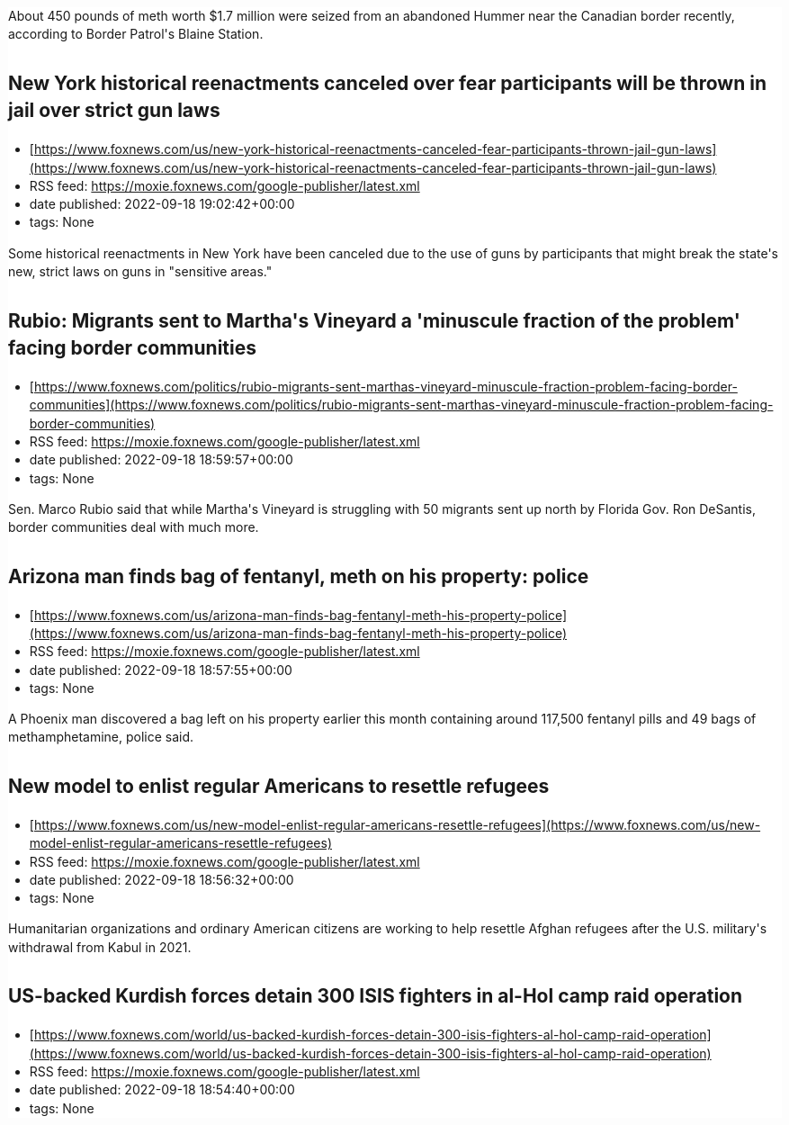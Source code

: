 About 450 pounds of meth worth $1.7 million were seized from an abandoned Hummer near the Canadian border recently, according to Border Patrol's Blaine Station.

## New York historical reenactments canceled over fear participants will be thrown in jail over strict gun laws
 - [https://www.foxnews.com/us/new-york-historical-reenactments-canceled-fear-participants-thrown-jail-gun-laws](https://www.foxnews.com/us/new-york-historical-reenactments-canceled-fear-participants-thrown-jail-gun-laws)
 - RSS feed: https://moxie.foxnews.com/google-publisher/latest.xml
 - date published: 2022-09-18 19:02:42+00:00
 - tags: None

Some historical reenactments in New York have been canceled due to the use of guns by participants that might break the state's new, strict laws on guns in "sensitive areas."

## Rubio: Migrants sent to Martha's Vineyard a 'minuscule fraction of the problem' facing border communities
 - [https://www.foxnews.com/politics/rubio-migrants-sent-marthas-vineyard-minuscule-fraction-problem-facing-border-communities](https://www.foxnews.com/politics/rubio-migrants-sent-marthas-vineyard-minuscule-fraction-problem-facing-border-communities)
 - RSS feed: https://moxie.foxnews.com/google-publisher/latest.xml
 - date published: 2022-09-18 18:59:57+00:00
 - tags: None

Sen. Marco Rubio said that while Martha's Vineyard is struggling with 50 migrants sent up north by Florida Gov. Ron DeSantis, border communities deal with much more.

## Arizona man finds bag of fentanyl, meth on his property: police
 - [https://www.foxnews.com/us/arizona-man-finds-bag-fentanyl-meth-his-property-police](https://www.foxnews.com/us/arizona-man-finds-bag-fentanyl-meth-his-property-police)
 - RSS feed: https://moxie.foxnews.com/google-publisher/latest.xml
 - date published: 2022-09-18 18:57:55+00:00
 - tags: None

A Phoenix man discovered a bag left on his property earlier this month containing around 117,500 fentanyl pills and 49 bags of methamphetamine, police said.

## New model to enlist regular Americans to resettle refugees
 - [https://www.foxnews.com/us/new-model-enlist-regular-americans-resettle-refugees](https://www.foxnews.com/us/new-model-enlist-regular-americans-resettle-refugees)
 - RSS feed: https://moxie.foxnews.com/google-publisher/latest.xml
 - date published: 2022-09-18 18:56:32+00:00
 - tags: None

Humanitarian organizations and ordinary American citizens are working to help resettle Afghan refugees after the U.S. military's withdrawal from Kabul in 2021.

## US-backed Kurdish forces detain 300 ISIS fighters in al-Hol camp raid operation
 - [https://www.foxnews.com/world/us-backed-kurdish-forces-detain-300-isis-fighters-al-hol-camp-raid-operation](https://www.foxnews.com/world/us-backed-kurdish-forces-detain-300-isis-fighters-al-hol-camp-raid-operation)
 - RSS feed: https://moxie.foxnews.com/google-publisher/latest.xml
 - date published: 2022-09-18 18:54:40+00:00
 - tags: None
